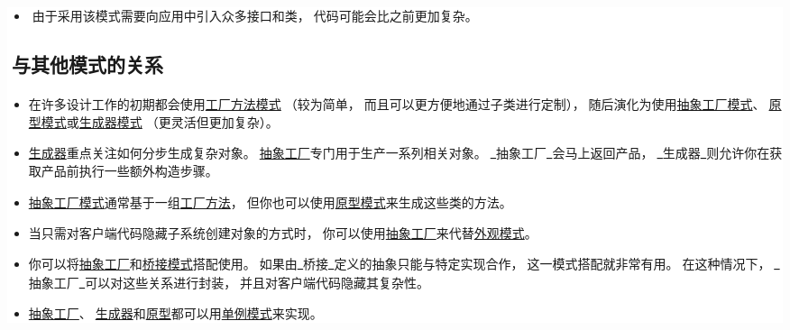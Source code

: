-    由于采用该模式需要向应用中引入众多接口和类， 代码可能会比之前更加复杂。

##  与其他模式的关系

-   在许多设计工作的初期都会使用[工厂方法模式](https://refactoringguru.cn/design-patterns/factory-method) （较为简单， 而且可以更方便地通过子类进行定制）， 随后演化为使用[抽象工厂模式](https://refactoringguru.cn/design-patterns/abstract-factory)、 [原型模式](https://refactoringguru.cn/design-patterns/prototype)或[生成器模式](https://refactoringguru.cn/design-patterns/builder) （更灵活但更加复杂）。
    
-   [生成器](https://refactoringguru.cn/design-patterns/builder)重点关注如何分步生成复杂对象。 [抽象工厂](https://refactoringguru.cn/design-patterns/abstract-factory)专门用于生产一系列相关对象。 _抽象工厂_会马上返回产品， _生成器_则允许你在获取产品前执行一些额外构造步骤。
    
-   [抽象工厂模式](https://refactoringguru.cn/design-patterns/abstract-factory)通常基于一组[工厂方法](https://refactoringguru.cn/design-patterns/factory-method)， 但你也可以使用[原型模式](https://refactoringguru.cn/design-patterns/prototype)来生成这些类的方法。
    
-   当只需对客户端代码隐藏子系统创建对象的方式时， 你可以使用[抽象工厂](https://refactoringguru.cn/design-patterns/abstract-factory)来代替[外观模式](https://refactoringguru.cn/design-patterns/facade)。
    
-   你可以将[抽象工厂](https://refactoringguru.cn/design-patterns/abstract-factory)和[桥接模式](https://refactoringguru.cn/design-patterns/bridge)搭配使用。 如果由_桥接_定义的抽象只能与特定实现合作， 这一模式搭配就非常有用。 在这种情况下， _抽象工厂_可以对这些关系进行封装， 并且对客户端代码隐藏其复杂性。
    
-   [抽象工厂](https://refactoringguru.cn/design-patterns/abstract-factory)、 [生成器](https://refactoringguru.cn/design-patterns/builder)和[原型](https://refactoringguru.cn/design-patterns/prototype)都可以用[单例模式](https://refactoringguru.cn/design-patterns/singleton)来实现。